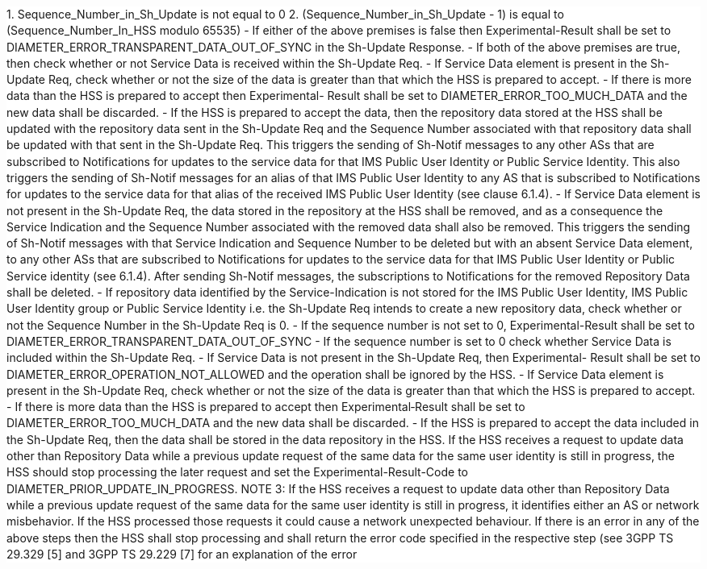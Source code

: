 1\. Sequence_Number_in_Sh_Update is not equal to 0
2\. (Sequence_Number_in_Sh_Update - 1) is equal to (Sequence_Number_In_HSS
modulo 65535)
\- If either of the above premises is false then Experimental-Result shall be
set to DIAMETER_ERROR_TRANSPARENT_DATA_OUT_OF_SYNC in the Sh-Update Response.
\- If both of the above premises are true, then check whether or not Service
Data is received within the Sh-Update Req.
\- If Service Data element is present in the Sh-Update Req, check whether or
not the size of the data is greater than that which the HSS is prepared to
accept.
\- If there is more data than the HSS is prepared to accept then Experimental-
Result shall be set to DIAMETER_ERROR_TOO_MUCH_DATA and the new data shall be
discarded.
\- If the HSS is prepared to accept the data, then the repository data stored
at the HSS shall be updated with the repository data sent in the Sh-Update Req
and the Sequence Number associated with that repository data shall be updated
with that sent in the Sh-Update Req. This triggers the sending of Sh-Notif
messages to any other ASs that are subscribed to Notifications for updates to
the service data for that IMS Public User Identity or Public Service Identity.
This also triggers the sending of Sh-Notif messages for an alias of that IMS
Public User Identity to any AS that is subscribed to Notifications for updates
to the service data for that alias of the received IMS Public User Identity
(see clause 6.1.4).
\- If Service Data element is not present in the Sh-Update Req, the data
stored in the repository at the HSS shall be removed, and as a consequence the
Service Indication and the Sequence Number associated with the removed data
shall also be removed. This triggers the sending of Sh-Notif messages with
that Service Indication and Sequence Number to be deleted but with an absent
Service Data element, to any other ASs that are subscribed to Notifications
for updates to the service data for that IMS Public User Identity or Public
Service identity (see 6.1.4). After sending Sh-Notif messages, the
subscriptions to Notifications for the removed Repository Data shall be
deleted.
\- If repository data identified by the Service-Indication is not stored for
the IMS Public User Identity, IMS Public User Identity group or Public Service
Identity i.e. the Sh-Update Req intends to create a new repository data, check
whether or not the Sequence Number in the Sh-Update Req is 0.
\- If the sequence number is not set to 0, Experimental-Result shall be set to
DIAMETER_ERROR_TRANSPARENT_DATA_OUT_OF_SYNC
\- If the sequence number is set to 0 check whether Service Data is included
within the Sh-Update Req.
\- If Service Data is not present in the Sh-Update Req, then Experimental-
Result shall be set to DIAMETER_ERROR_OPERATION_NOT_ALLOWED and the operation
shall be ignored by the HSS.
\- If Service Data element is present in the Sh-Update Req, check whether or
not the size of the data is greater than that which the HSS is prepared to
accept.
\- If there is more data than the HSS is prepared to accept then
Experimental‑Result shall be set to DIAMETER_ERROR_TOO_MUCH_DATA and the new
data shall be discarded.
\- If the HSS is prepared to accept the data included in the Sh-Update Req,
then the data shall be stored in the data repository in the HSS.
If the HSS receives a request to update data other than Repository Data while
a previous update request of the same data for the same user identity is still
in progress, the HSS should stop processing the later request and set the
Experimental-Result-Code to DIAMETER_PRIOR_UPDATE_IN_PROGRESS.
NOTE 3: If the HSS receives a request to update data other than Repository
Data while a previous update request of the same data for the same user
identity is still in progress, it identifies either an AS or network
misbehavior. If the HSS processed those requests it could cause a network
unexpected behaviour.
If there is an error in any of the above steps then the HSS shall stop
processing and shall return the error code specified in the respective step
(see 3GPP TS 29.329 [5] and 3GPP TS 29.229 [7] for an explanation of the error